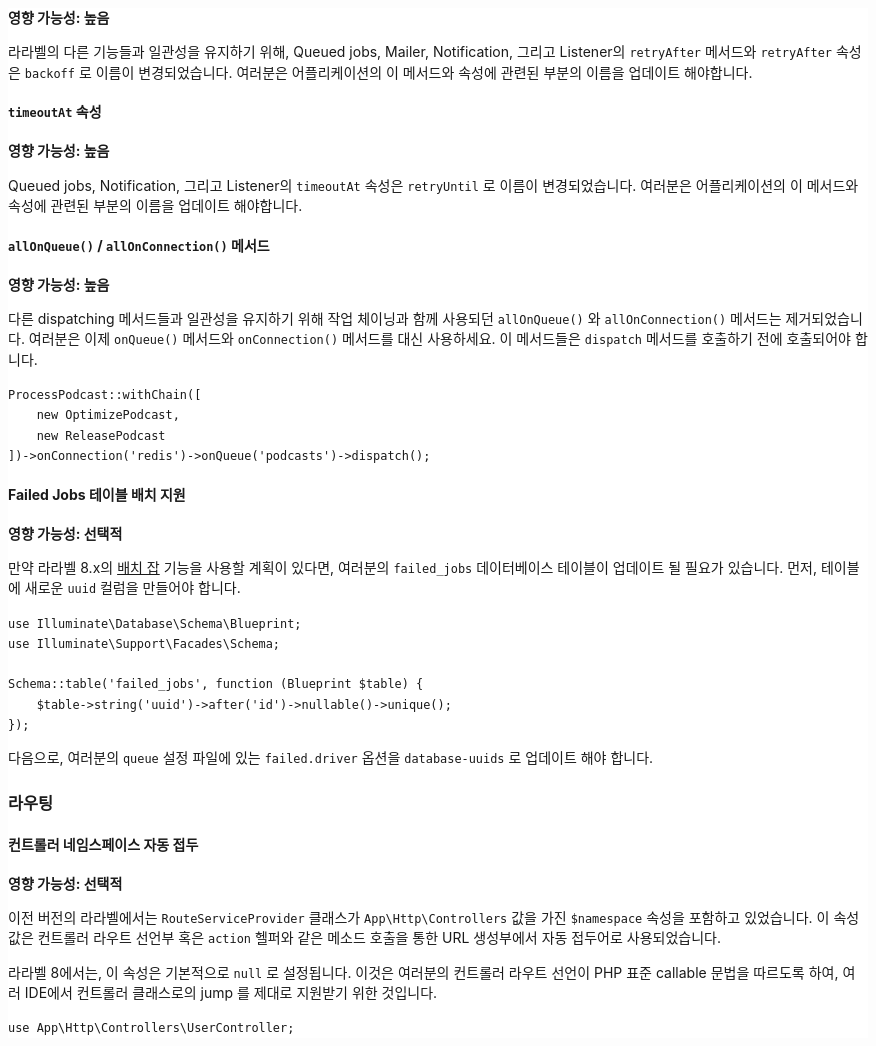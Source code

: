 **영향 가능성: 높음**

라라벨의 다른 기능들과 일관성을 유지하기 위해, Queued jobs, Mailer, Notification, 그리고 Listener의 `retryAfter` 메서드와 `retryAfter` 속성은 `backoff` 로 이름이 변경되었습니다. 여러분은 어플리케이션의 이 메서드와 속성에 관련된 부분의 이름을 업데이트 해야합니다.

<a name="queue-timeout-at-property"></a>
#### `timeoutAt` 속성

**영향 가능성: 높음**

Queued jobs, Notification, 그리고 Listener의 `timeoutAt` 속성은 `retryUntil` 로 이름이 변경되었습니다. 여러분은 어플리케이션의 이 메서드와 속성에 관련된 부분의 이름을 업데이트 해야합니다.

<a name="queue-allOnQueue-allOnConnection"></a>
#### `allOnQueue()` / `allOnConnection()` 메서드

**영향 가능성: 높음**

다른 dispatching 메서드들과 일관성을 유지하기 위해 작업 체이닝과 함께 사용되던 `allOnQueue()` 와 `allOnConnection()` 메서드는 제거되었습니다. 여러분은 이제 `onQueue()` 메서드와 `onConnection()` 메서드를 대신 사용하세요. 이 메서드들은 `dispatch` 메서드를 호출하기 전에 호출되어야 합니다.

    ProcessPodcast::withChain([
        new OptimizePodcast,
        new ReleasePodcast
    ])->onConnection('redis')->onQueue('podcasts')->dispatch();

<a name="failed-jobs-table-batch-support"></a>
#### Failed Jobs 테이블 배치 지원

**영향 가능성: 선택적**

만약 라라벨 8.x의 [배치 잡](/docs/{{version}}/queues#job-batching) 기능을 사용할 계획이 있다면, 여러분의 `failed_jobs` 데이터베이스 테이블이 업데이트 될 필요가 있습니다. 먼저, 테이블에 새로운 `uuid` 컬럼을 만들어야 합니다.

    use Illuminate\Database\Schema\Blueprint;
    use Illuminate\Support\Facades\Schema;

    Schema::table('failed_jobs', function (Blueprint $table) {
        $table->string('uuid')->after('id')->nullable()->unique();
    });

다음으로, 여러분의 `queue` 설정 파일에 있는 `failed.driver` 옵션을 `database-uuids` 로 업데이트 해야 합니다. 

### 라우팅

#### 컨트롤러 네임스페이스 자동 접두

**영향 가능성: 선택적**

이전 버전의 라라벨에서는 `RouteServiceProvider` 클래스가 `App\Http\Controllers` 값을 가진 `$namespace` 속성을 포함하고 있었습니다. 이 속성값은 컨트롤러 라우트 선언부 혹은 `action` 헬퍼와 같은 메소드 호출을 통한 URL 생성부에서 자동 접두어로 사용되었습니다.

라라벨 8에서는, 이 속성은 기본적으로 `null` 로 설정됩니다. 이것은 여러분의 컨트롤러 라우트 선언이 PHP 표준 callable 문법을 따르도록 하여, 여러 IDE에서 컨트롤러 클래스로의 jump 를 제대로 지원받기 위한 것입니다.

    use App\Http\Controllers\UserController;
